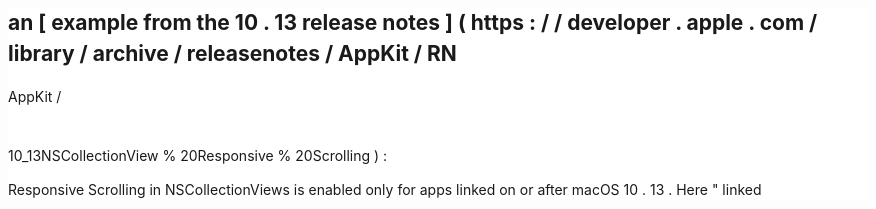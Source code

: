an
[
example
from
the
10
.
13
release
notes
]
(
https
:
/
/
developer
.
apple
.
com
/
library
/
archive
/
releasenotes
/
AppKit
/
RN
-
AppKit
/
#
10_13NSCollectionView
%
20Responsive
%
20Scrolling
)
:
>
Responsive
Scrolling
in
NSCollectionViews
is
enabled
only
for
apps
linked
on
or
after
macOS
10
.
13
.
Here
"
linked